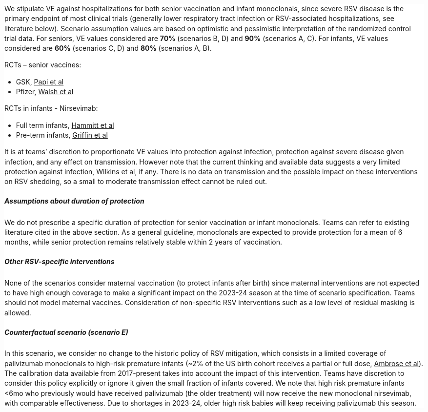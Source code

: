 We stipulate VE against hospitalizations for both senior vaccination and infant
monoclonals, since severe RSV disease is the primary endpoint of most clinical
trials (generally lower respiratory tract infection or RSV-associated
hospitalizations, see literature below).
Scenario assumption values are based on optimistic and pessimistic
interpretation of the randomized control trial data. For seniors, VE values
considered are **70%** (scenarios B, D) and **90%** (scenarios A, C).
For infants, VE values considered are **60%** (scenarios C, D) and
**80%** (scenarios A, B).

RCTs – senior vaccines:
- GSK, [Papi et al](https://www.nejm.org/doi/full/10.1056/NEJMoa2209604)
- Pfizer, [Walsh et al](https://www.nejm.org/doi/full/10.1056/NEJMoa2213836)

RCTs in infants - Nirsevimab:
- Full term infants, [Hammitt et al](https://www.nejm.org/doi/full/10.1056/NEJMoa2110275)
- Pre-term infants, [Griffin et al](https://www.nejm.org/doi/full/10.1056/nejmoa1913556)

It is at teams’ discretion to proportionate VE values into protection against
infection, protection against severe disease given infection, and any effect on
transmission. However note that the current thinking and available data
suggests a very limited protection against infection,
[Wilkins et al](https://www.nature.com/articles/s41591-023-02316-5),
if any. There is no data on transmission and the possible impact on these
interventions on RSV shedding, so a small to moderate transmission effect
cannot be ruled out.

##### Assumptions about duration of protection

We do not prescribe a specific duration of protection for senior vaccination or
infant monoclonals. Teams can refer to existing literature cited in the above
section. As a general guideline, monoclonals are expected to provide protection
for a mean of 6 months, while senior protection remains relatively stable
within 2 years of vaccination.

##### Other RSV-specific interventions

None of the scenarios consider maternal vaccination (to protect infants after
birth) since maternal interventions are not expected to have high enough
coverage to make a significant impact on the 2023-24 season at the time of
scenario specification. Teams should not model maternal vaccines. Consideration
of non-specific RSV interventions such as a low level of residual masking is
allowed.

##### Counterfactual scenario (scenario E)

In this scenario, we consider no change to the historic policy of RSV
mitigation, which consists in a limited coverage of palivizumab monoclonals
to high-risk premature infants (~2% of the US birth cohort receives a partial or
full dose,
[Ambrose et al](https://www.tandfonline.com/doi/full/10.4161/hv.32082)).
The calibration data available from 2017-present takes into account the impact
of this intervention. Teams have discretion to consider this policy explicitly
or ignore it given the small fraction of infants covered. We note that high
risk premature infants <6mo who previously would have received palivizumab
(the older treatment) will now receive the new monoclonal nirsevimab, with
comparable effectiveness. Due to shortages in 2023-24, older high risk babies
will keep receiving palivizumab this season.
